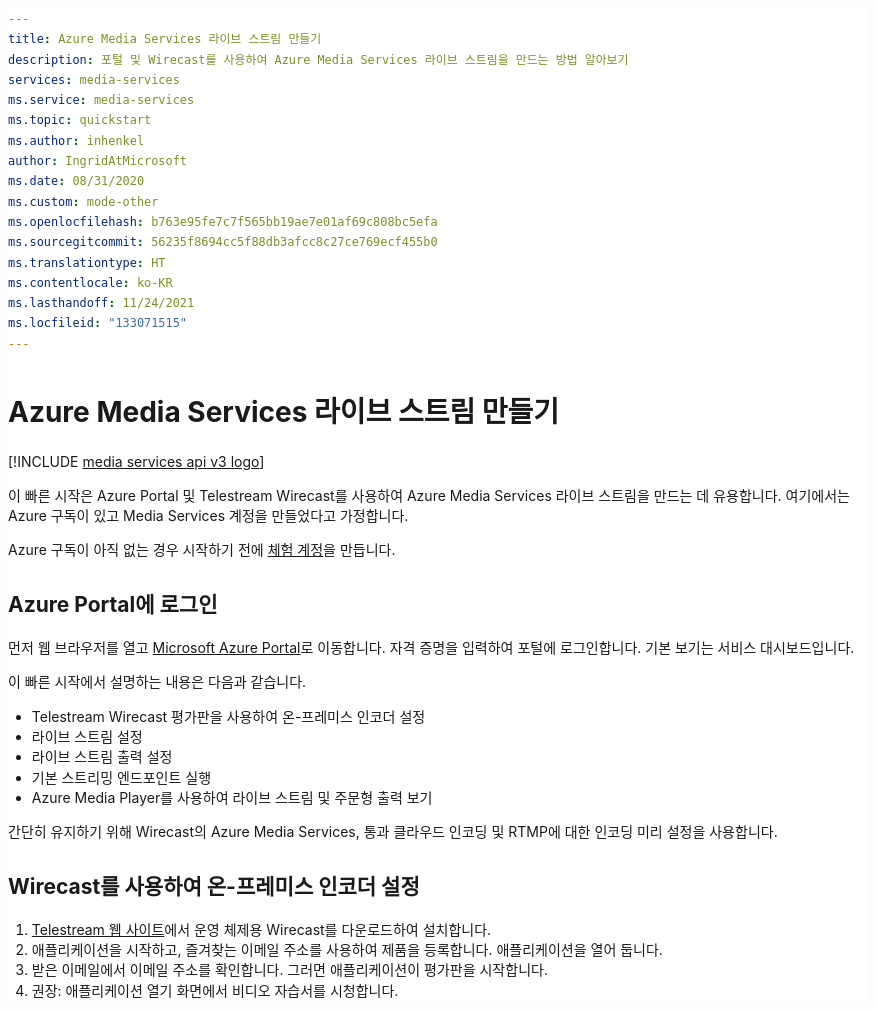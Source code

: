 ```yaml
---
title: Azure Media Services 라이브 스트림 만들기
description: 포털 및 Wirecast를 사용하여 Azure Media Services 라이브 스트림을 만드는 방법 알아보기
services: media-services
ms.service: media-services
ms.topic: quickstart
ms.author: inhenkel
author: IngridAtMicrosoft
ms.date: 08/31/2020
ms.custom: mode-other
ms.openlocfilehash: b763e95fe7c7f565bb19ae7e01af69c808bc5efa
ms.sourcegitcommit: 56235f8694cc5f88db3afcc8c27ce769ecf455b0
ms.translationtype: HT
ms.contentlocale: ko-KR
ms.lasthandoff: 11/24/2021
ms.locfileid: "133071515"
---
```

# <a name="create-an-azure-media-services-live-stream"></a>Azure Media Services 라이브 스트림 만들기

[!INCLUDE [media services api v3 logo](./includes/v3-hr.md)]

이 빠른 시작은 Azure Portal 및 Telestream Wirecast를 사용하여 Azure Media Services 라이브 스트림을 만드는 데 유용합니다. 여기에서는 Azure 구독이 있고 Media Services 계정을 만들었다고 가정합니다.

Azure 구독이 아직 없는 경우 시작하기 전에 [체험 계정](https://azure.microsoft.com/free/)을 만듭니다.

## <a name="sign-in-to-the-azure-portal"></a>Azure Portal에 로그인

먼저 웹 브라우저를 열고 [Microsoft Azure Portal](https://portal.azure.com/)로 이동합니다. 자격 증명을 입력하여 포털에 로그인합니다. 기본 보기는 서비스 대시보드입니다.

이 빠른 시작에서 설명하는 내용은 다음과 같습니다.

- Telestream Wirecast 평가판을 사용하여 온-프레미스 인코더 설정
- 라이브 스트림 설정
- 라이브 스트림 출력 설정
- 기본 스트리밍 엔드포인트 실행
- Azure Media Player를 사용하여 라이브 스트림 및 주문형 출력 보기

간단히 유지하기 위해 Wirecast의 Azure Media Services, 통과 클라우드 인코딩 및 RTMP에 대한 인코딩 미리 설정을 사용합니다.

## <a name="set-up-an-on-premises-encoder-by-using-wirecast"></a>Wirecast를 사용하여 온-프레미스 인코더 설정

1. [Telestream 웹 사이트](https://www.telestream.net)에서 운영 체제용 Wirecast를 다운로드하여 설치합니다.
1. 애플리케이션을 시작하고, 즐겨찾는 이메일 주소를 사용하여 제품을 등록합니다. 애플리케이션을 열어 둡니다.
1. 받은 이메일에서 이메일 주소를 확인합니다. 그러면 애플리케이션이 평가판을 시작합니다.
1. 권장: 애플리케이션 열기 화면에서 비디오 자습서를 시청합니다.
